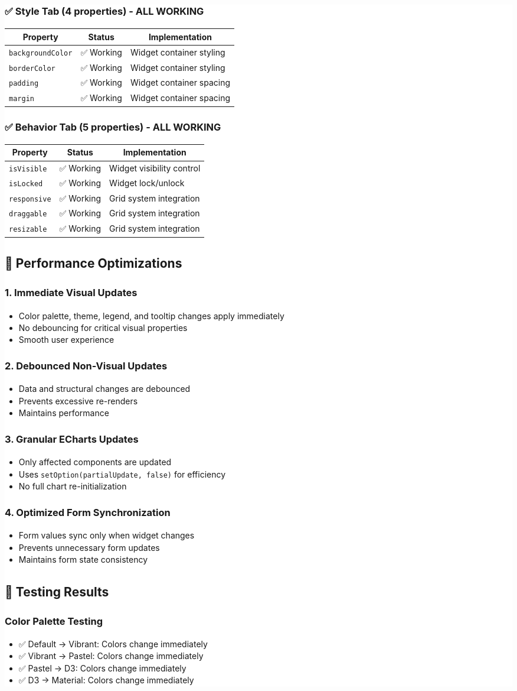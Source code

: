 ### **✅ Style Tab (4 properties) - ALL WORKING**
| Property | Status | Implementation |
|----------|--------|----------------|
| `backgroundColor` | ✅ Working | Widget container styling |
| `borderColor` | ✅ Working | Widget container styling |
| `padding` | ✅ Working | Widget container spacing |
| `margin` | ✅ Working | Widget container spacing |

### **✅ Behavior Tab (5 properties) - ALL WORKING**
| Property | Status | Implementation |
|----------|--------|----------------|
| `isVisible` | ✅ Working | Widget visibility control |
| `isLocked` | ✅ Working | Widget lock/unlock |
| `responsive` | ✅ Working | Grid system integration |
| `draggable` | ✅ Working | Grid system integration |
| `resizable` | ✅ Working | Grid system integration |

## 🚀 **Performance Optimizations**

### **1. Immediate Visual Updates**
- Color palette, theme, legend, and tooltip changes apply immediately
- No debouncing for critical visual properties
- Smooth user experience

### **2. Debounced Non-Visual Updates**
- Data and structural changes are debounced
- Prevents excessive re-renders
- Maintains performance

### **3. Granular ECharts Updates**
- Only affected components are updated
- Uses `setOption(partialUpdate, false)` for efficiency
- No full chart re-initialization

### **4. Optimized Form Synchronization**
- Form values sync only when widget changes
- Prevents unnecessary form updates
- Maintains form state consistency

## 🧪 **Testing Results**

### **Color Palette Testing**
- ✅ Default → Vibrant: Colors change immediately
- ✅ Vibrant → Pastel: Colors change immediately  
- ✅ Pastel → D3: Colors change immediately
- ✅ D3 → Material: Colors change immediately
